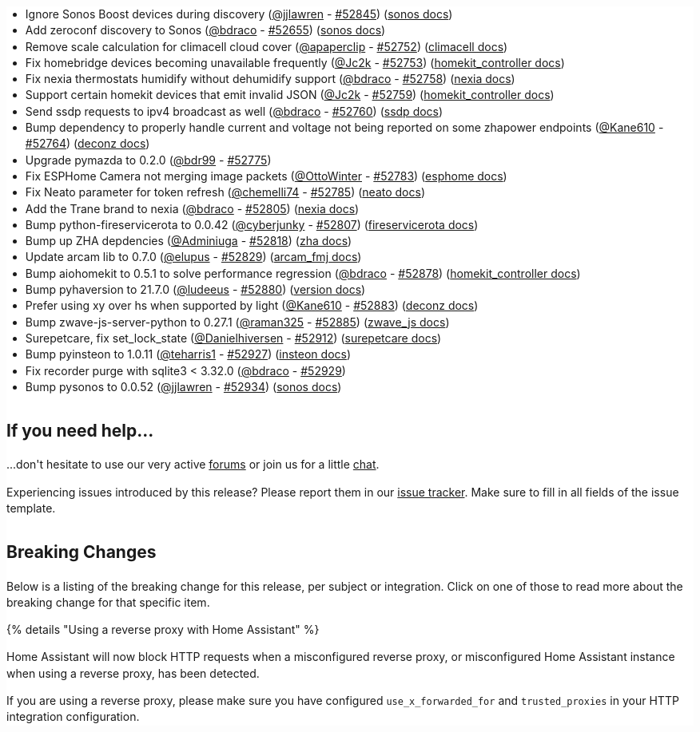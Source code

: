 - Ignore Sonos Boost devices during discovery ([@jjlawren] - [#52845]) ([sonos docs])
- Add zeroconf discovery to Sonos ([@bdraco] - [#52655]) ([sonos docs])
- Remove scale calculation for climacell cloud cover ([@apaperclip] - [#52752]) ([climacell docs])
- Fix homebridge devices becoming unavailable frequently ([@Jc2k] - [#52753]) ([homekit_controller docs])
- Fix nexia thermostats humidify without dehumidify support ([@bdraco] - [#52758]) ([nexia docs])
- Support certain homekit devices that emit invalid JSON ([@Jc2k] - [#52759]) ([homekit_controller docs])
- Send ssdp requests to ipv4 broadcast as well ([@bdraco] - [#52760]) ([ssdp docs])
- Bump dependency to properly handle current and voltage not being reported on some zhapower endpoints ([@Kane610] - [#52764]) ([deconz docs])
- Upgrade pymazda to 0.2.0 ([@bdr99] - [#52775])
- Fix ESPHome Camera not merging image packets ([@OttoWinter] - [#52783]) ([esphome docs])
- Fix Neato parameter for token refresh ([@chemelli74] - [#52785]) ([neato docs])
- Add the Trane brand to nexia ([@bdraco] - [#52805]) ([nexia docs])
- Bump python-fireservicerota to 0.0.42 ([@cyberjunky] - [#52807]) ([fireservicerota docs])
- Bump up ZHA depdencies ([@Adminiuga] - [#52818]) ([zha docs])
- Update arcam lib to 0.7.0 ([@elupus] - [#52829]) ([arcam_fmj docs])
- Bump aiohomekit to 0.5.1 to solve performance regression ([@bdraco] - [#52878]) ([homekit_controller docs])
- Bump pyhaversion to 21.7.0 ([@ludeeus] - [#52880]) ([version docs])
- Prefer using xy over hs when supported by light ([@Kane610] - [#52883]) ([deconz docs])
- Bump zwave-js-server-python to 0.27.1 ([@raman325] - [#52885]) ([zwave_js docs])
- Surepetcare, fix set_lock_state ([@Danielhiversen] - [#52912]) ([surepetcare docs])
- Bump pyinsteon to 1.0.11 ([@teharris1] - [#52927]) ([insteon docs])
- Fix recorder purge with sqlite3 < 3.32.0 ([@bdraco] - [#52929])
- Bump pysonos to 0.0.52 ([@jjlawren] - [#52934]) ([sonos docs])

[#52655]: https://github.com/home-assistant/core/pull/52655
[#52752]: https://github.com/home-assistant/core/pull/52752
[#52753]: https://github.com/home-assistant/core/pull/52753
[#52758]: https://github.com/home-assistant/core/pull/52758
[#52759]: https://github.com/home-assistant/core/pull/52759
[#52760]: https://github.com/home-assistant/core/pull/52760
[#52764]: https://github.com/home-assistant/core/pull/52764
[#52775]: https://github.com/home-assistant/core/pull/52775
[#52783]: https://github.com/home-assistant/core/pull/52783
[#52785]: https://github.com/home-assistant/core/pull/52785
[#52805]: https://github.com/home-assistant/core/pull/52805
[#52807]: https://github.com/home-assistant/core/pull/52807
[#52818]: https://github.com/home-assistant/core/pull/52818
[#52829]: https://github.com/home-assistant/core/pull/52829
[#52845]: https://github.com/home-assistant/core/pull/52845
[#52878]: https://github.com/home-assistant/core/pull/52878
[#52880]: https://github.com/home-assistant/core/pull/52880
[#52883]: https://github.com/home-assistant/core/pull/52883
[#52885]: https://github.com/home-assistant/core/pull/52885
[#52912]: https://github.com/home-assistant/core/pull/52912
[#52927]: https://github.com/home-assistant/core/pull/52927
[#52929]: https://github.com/home-assistant/core/pull/52929
[#52934]: https://github.com/home-assistant/core/pull/52934
[@Adminiuga]: https://github.com/Adminiuga
[@Danielhiversen]: https://github.com/Danielhiversen
[@Jc2k]: https://github.com/Jc2k
[@Kane610]: https://github.com/Kane610
[@OttoWinter]: https://github.com/OttoWinter
[@apaperclip]: https://github.com/apaperclip
[@bdr99]: https://github.com/bdr99
[@bdraco]: https://github.com/bdraco
[@chemelli74]: https://github.com/chemelli74
[@cyberjunky]: https://github.com/cyberjunky
[@elupus]: https://github.com/elupus
[@jjlawren]: https://github.com/jjlawren
[@ludeeus]: https://github.com/ludeeus
[@raman325]: https://github.com/raman325
[@teharris1]: https://github.com/teharris1
[arcam_fmj docs]: /integrations/arcam_fmj/
[climacell docs]: /integrations/climacell/
[deconz docs]: /integrations/deconz/
[esphome docs]: /integrations/esphome/
[fireservicerota docs]: /integrations/fireservicerota/
[homekit_controller docs]: /integrations/homekit_controller/
[insteon docs]: /integrations/insteon/
[neato docs]: /integrations/neato/
[nexia docs]: /integrations/nexia/
[sonos docs]: /integrations/sonos/
[ssdp docs]: /integrations/ssdp/
[surepetcare docs]: /integrations/surepetcare/
[version docs]: /integrations/version/
[zha docs]: /integrations/zha/
[zwave_js docs]: /integrations/zwave_js/

## If you need help...

...don't hesitate to use our very active [forums](https://community.home-assistant.io/) or join us for a little [chat](https://discord.gg/c5DvZ4e).

Experiencing issues introduced by this release? Please report them in our [issue tracker](https://github.com/home-assistant/core/issues). Make sure to fill in all fields of the issue template.



## Breaking Changes

Below is a listing of the breaking change for this release, per subject or
integration. Click on one of those to read more about the breaking change
for that specific item.

{% details "Using a reverse proxy with Home Assistant" %}

Home Assistant will now block HTTP requests when a misconfigured reverse proxy,
or misconfigured Home Assistant instance when using a reverse proxy,
has been detected.

If you are using a reverse proxy, please make sure you have configured
`use_x_forwarded_for` and `trusted_proxies` in your HTTP integration
configuration.


[@cgarwood]: https://github.com/cgarwood
[#52631]: https://github.com/home-assistant/core/pull/52631
[#52648]: https://github.com/home-assistant/core/pull/52648
[#52650]: https://github.com/home-assistant/core/pull/52650
[#52652]: https://github.com/home-assistant/core/pull/52652
[#52660]: https://github.com/home-assistant/core/pull/52660
[#52669]: https://github.com/home-assistant/core/pull/52669
[#52672]: https://github.com/home-assistant/core/pull/52672
[#52676]: https://github.com/home-assistant/core/pull/52676
[#52682]: https://github.com/home-assistant/core/pull/52682
[#52684]: https://github.com/home-assistant/core/pull/52684
[#52701]: https://github.com/home-assistant/core/pull/52701
[#52702]: https://github.com/home-assistant/core/pull/52702
[#52719]: https://github.com/home-assistant/core/pull/52719
[#52732]: https://github.com/home-assistant/core/pull/52732
[#52738]: https://github.com/home-assistant/core/pull/52738
[@JonGilmore]: https://github.com/JonGilmore
[@Tommatheussen]: https://github.com/Tommatheussen
[@agners]: https://github.com/agners
[@anaisbetts]: https://github.com/anaisbetts
[@avee87]: https://github.com/avee87
[@bachya]: https://github.com/bachya
[@esev]: https://github.com/esev
[@frenck]: https://github.com/frenck
[@janiversen]: https://github.com/janiversen
[@jesserockz]: https://github.com/jesserockz
[@uvjustin]: https://github.com/uvjustin
[ecovacs docs]: /integrations/ecovacs/
[fan docs]: /integrations/fan/
[forecast_solar docs]: /integrations/forecast_solar/
[fritz docs]: /integrations/fritz/
[lutron docs]: /integrations/lutron/
[metoffice docs]: /integrations/metoffice/
[modbus docs]: /integrations/modbus/
[nuki docs]: /integrations/nuki/
[openweathermap docs]: /integrations/openweathermap/
[simplisafe docs]: /integrations/simplisafe/
[stream docs]: /integrations/stream/
[wemo docs]: /integrations/wemo/
[#38855]: https://github.com/home-assistant/core/pull/38855
[#44819]: https://github.com/home-assistant/core/pull/44819
[#44867]: https://github.com/home-assistant/core/pull/44867
[#45354]: https://github.com/home-assistant/core/pull/45354
[#45503]: https://github.com/home-assistant/core/pull/45503
[#46332]: https://github.com/home-assistant/core/pull/46332
[#46516]: https://github.com/home-assistant/core/pull/46516
[#46567]: https://github.com/home-assistant/core/pull/46567
[#47011]: https://github.com/home-assistant/core/pull/47011
[#47065]: https://github.com/home-assistant/core/pull/47065
[#47611]: https://github.com/home-assistant/core/pull/47611
[#47955]: https://github.com/home-assistant/core/pull/47955
[#48070]: https://github.com/home-assistant/core/pull/48070
[#48642]: https://github.com/home-assistant/core/pull/48642
[#48984]: https://github.com/home-assistant/core/pull/48984
[#49429]: https://github.com/home-assistant/core/pull/49429
[#49531]: https://github.com/home-assistant/core/pull/49531
[#49552]: https://github.com/home-assistant/core/pull/49552
[#49660]: https://github.com/home-assistant/core/pull/49660
[#49697]: https://github.com/home-assistant/core/pull/49697
[#49723]: https://github.com/home-assistant/core/pull/49723
[#49826]: https://github.com/home-assistant/core/pull/49826
[#49843]: https://github.com/home-assistant/core/pull/49843
[#50134]: https://github.com/home-assistant/core/pull/50134
[#50164]: https://github.com/home-assistant/core/pull/50164
[#50234]: https://github.com/home-assistant/core/pull/50234
[#50260]: https://github.com/home-assistant/core/pull/50260
[#50283]: https://github.com/home-assistant/core/pull/50283
[#50318]: https://github.com/home-assistant/core/pull/50318
[#50429]: https://github.com/home-assistant/core/pull/50429
[#50466]: https://github.com/home-assistant/core/pull/50466
[#50691]: https://github.com/home-assistant/core/pull/50691
[#50713]: https://github.com/home-assistant/core/pull/50713
[#50720]: https://github.com/home-assistant/core/pull/50720
[#50764]: https://github.com/home-assistant/core/pull/50764
[#50781]: https://github.com/home-assistant/core/pull/50781
[#50808]: https://github.com/home-assistant/core/pull/50808
[#50845]: https://github.com/home-assistant/core/pull/50845
[#50876]: https://github.com/home-assistant/core/pull/50876
[#51006]: https://github.com/home-assistant/core/pull/51006
[#51019]: https://github.com/home-assistant/core/pull/51019
[#51033]: https://github.com/home-assistant/core/pull/51033
[#51094]: https://github.com/home-assistant/core/pull/51094
[#51096]: https://github.com/home-assistant/core/pull/51096
[#51098]: https://github.com/home-assistant/core/pull/51098
[#51101]: https://github.com/home-assistant/core/pull/51101
[#51115]: https://github.com/home-assistant/core/pull/51115
[#51116]: https://github.com/home-assistant/core/pull/51116
[#51117]: https://github.com/home-assistant/core/pull/51117
[#51118]: https://github.com/home-assistant/core/pull/51118
[#51120]: https://github.com/home-assistant/core/pull/51120
[#51121]: https://github.com/home-assistant/core/pull/51121
[#51122]: https://github.com/home-assistant/core/pull/51122
[#51123]: https://github.com/home-assistant/core/pull/51123
[#51124]: https://github.com/home-assistant/core/pull/51124
[#51125]: https://github.com/home-assistant/core/pull/51125
[#51126]: https://github.com/home-assistant/core/pull/51126
[#51138]: https://github.com/home-assistant/core/pull/51138
[#51139]: https://github.com/home-assistant/core/pull/51139
[#51143]: https://github.com/home-assistant/core/pull/51143
[#51148]: https://github.com/home-assistant/core/pull/51148
[#51149]: https://github.com/home-assistant/core/pull/51149
[#51151]: https://github.com/home-assistant/core/pull/51151
[#51153]: https://github.com/home-assistant/core/pull/51153
[#51154]: https://github.com/home-assistant/core/pull/51154
[#51155]: https://github.com/home-assistant/core/pull/51155
[#51158]: https://github.com/home-assistant/core/pull/51158
[#51159]: https://github.com/home-assistant/core/pull/51159
[#51161]: https://github.com/home-assistant/core/pull/51161
[#51163]: https://github.com/home-assistant/core/pull/51163
[#51166]: https://github.com/home-assistant/core/pull/51166
[#51173]: https://github.com/home-assistant/core/pull/51173
[#51174]: https://github.com/home-assistant/core/pull/51174
[#51176]: https://github.com/home-assistant/core/pull/51176
[#51178]: https://github.com/home-assistant/core/pull/51178
[#51181]: https://github.com/home-assistant/core/pull/51181
[#51182]: https://github.com/home-assistant/core/pull/51182
[#51185]: https://github.com/home-assistant/core/pull/51185
[#51191]: https://github.com/home-assistant/core/pull/51191
[#51192]: https://github.com/home-assistant/core/pull/51192
[#51193]: https://github.com/home-assistant/core/pull/51193
[#51197]: https://github.com/home-assistant/core/pull/51197
[#51202]: https://github.com/home-assistant/core/pull/51202
[#51203]: https://github.com/home-assistant/core/pull/51203
[#51206]: https://github.com/home-assistant/core/pull/51206
[#51207]: https://github.com/home-assistant/core/pull/51207
[#51218]: https://github.com/home-assistant/core/pull/51218
[#51219]: https://github.com/home-assistant/core/pull/51219
[#51221]: https://github.com/home-assistant/core/pull/51221
[#51224]: https://github.com/home-assistant/core/pull/51224
[#51227]: https://github.com/home-assistant/core/pull/51227
[#51230]: https://github.com/home-assistant/core/pull/51230
[#51231]: https://github.com/home-assistant/core/pull/51231
[#51232]: https://github.com/home-assistant/core/pull/51232
[#51234]: https://github.com/home-assistant/core/pull/51234
[#51236]: https://github.com/home-assistant/core/pull/51236
[#51238]: https://github.com/home-assistant/core/pull/51238
[#51239]: https://github.com/home-assistant/core/pull/51239
[#51241]: https://github.com/home-assistant/core/pull/51241
[#51244]: https://github.com/home-assistant/core/pull/51244
[#51247]: https://github.com/home-assistant/core/pull/51247
[#51248]: https://github.com/home-assistant/core/pull/51248
[#51249]: https://github.com/home-assistant/core/pull/51249
[#51250]: https://github.com/home-assistant/core/pull/51250
[#51253]: https://github.com/home-assistant/core/pull/51253
[#51255]: https://github.com/home-assistant/core/pull/51255
[#51257]: https://github.com/home-assistant/core/pull/51257
[#51263]: https://github.com/home-assistant/core/pull/51263
[#51264]: https://github.com/home-assistant/core/pull/51264
[#51266]: https://github.com/home-assistant/core/pull/51266
[#51267]: https://github.com/home-assistant/core/pull/51267
[#51269]: https://github.com/home-assistant/core/pull/51269
[#51274]: https://github.com/home-assistant/core/pull/51274
[#51282]: https://github.com/home-assistant/core/pull/51282
[#51285]: https://github.com/home-assistant/core/pull/51285
[#51297]: https://github.com/home-assistant/core/pull/51297
[#51300]: https://github.com/home-assistant/core/pull/51300
[#51306]: https://github.com/home-assistant/core/pull/51306
[#51307]: https://github.com/home-assistant/core/pull/51307
[#51308]: https://github.com/home-assistant/core/pull/51308
[#51312]: https://github.com/home-assistant/core/pull/51312
[#51317]: https://github.com/home-assistant/core/pull/51317
[#51324]: https://github.com/home-assistant/core/pull/51324
[#51345]: https://github.com/home-assistant/core/pull/51345